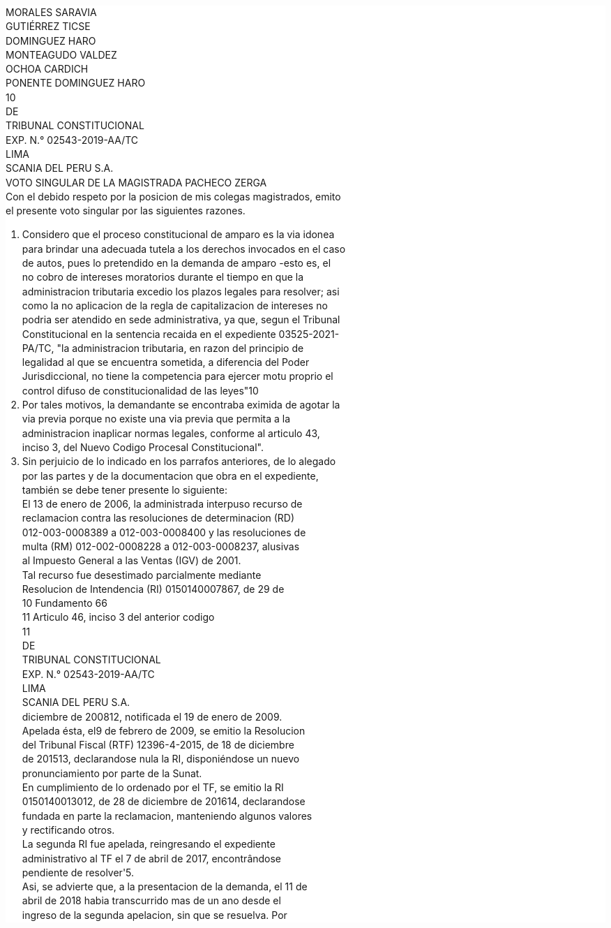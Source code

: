 MORALES SARAVIA  
GUTIÉRREZ TICSE  
DOMINGUEZ HARO  
MONTEAGUDO VALDEZ  
OCHOA CARDICH  
PONENTE DOMINGUEZ HARO  
10  
DE  
TRIBUNAL CONSTITUCIONAL  
EXP. N.° 02543-2019-AA/TC  
LIMA  
SCANIA DEL PERU S.A.  
VOTO SINGULAR DE LA MAGISTRADA PACHECO ZERGA  
Con el debido respeto por la posicion de mis colegas magistrados, emito  
el presente voto singular por las siguientes razones.  
1. Considero que el proceso constitucional de amparo es la via idonea  
para brindar una adecuada tutela a los derechos invocados en el caso  
de autos, pues lo pretendido en la demanda de amparo -esto es, el  
no cobro de intereses moratorios durante el tiempo en que la  
administracion tributaria excedio los plazos legales para resolver; asi  
como la no aplicacion de la regla de capitalizacion de intereses no  
podria ser atendido en sede administrativa, ya que, segun el Tribunal  
Constitucional en la sentencia recaida en el expediente 03525-2021-  
PA/TC, "la administracion tributaria, en razon del principio de  
legalidad al que se encuentra sometida, a diferencia del Poder  
Jurisdiccional, no tiene la competencia para ejercer motu proprio el  
control difuso de constitucionalidad de las leyes"10  
2. Por tales motivos, la demandante se encontraba eximida de agotar la  
via previa porque no existe una via previa que permita a la  
administracion inaplicar normas legales, conforme al articulo 43,  
inciso 3, del Nuevo Codigo Procesal Constitucional".  
3. Sin perjuicio de lo indicado en los parrafos anteriores, de lo alegado  
por las partes y de la documentacion que obra en el expediente,  
también se debe tener presente lo siguiente:  
El 13 de enero de 2006, la administrada interpuso recurso de  
reclamacion contra las resoluciones de determinacion (RD)  
012-003-0008389 a 012-003-0008400 y las resoluciones de  
multa (RM) 012-002-0008228 a 012-003-0008237, alusivas  
al Impuesto General a las Ventas (IGV) de 2001.  
Tal recurso fue desestimado parcialmente mediante  
Resolucion de Intendencia (RI) 0150140007867, de 29 de  
10 Fundamento 66  
11 Articulo 46, inciso 3 del anterior codigo  
11  
DE  
TRIBUNAL CONSTITUCIONAL  
EXP. N.° 02543-2019-AA/TC  
LIMA  
SCANIA DEL PERU S.A.  
diciembre de 200812, notificada el 19 de enero de 2009.  
Apelada ésta, el9 de febrero de 2009, se emitio la Resolucion  
del Tribunal Fiscal (RTF) 12396-4-2015, de 18 de diciembre  
de 201513, declarandose nula la RI, disponiéndose un nuevo  
pronunciamiento por parte de la Sunat.  
En cumplimiento de lo ordenado por el TF, se emitio la RI  
0150140013012, de 28 de diciembre de 201614, declarandose  
fundada en parte la reclamacion, manteniendo algunos valores  
y rectificando otros.  
La segunda RI fue apelada, reingresando el expediente  
administrativo al TF el 7 de abril de 2017, encontrândose  
pendiente de resolver'5.  
Asi, se advierte que, a la presentacion de la demanda, el 11 de  
abril de 2018 habia transcurrido mas de un ano desde el  
ingreso de la segunda apelacion, sin que se resuelva. Por  